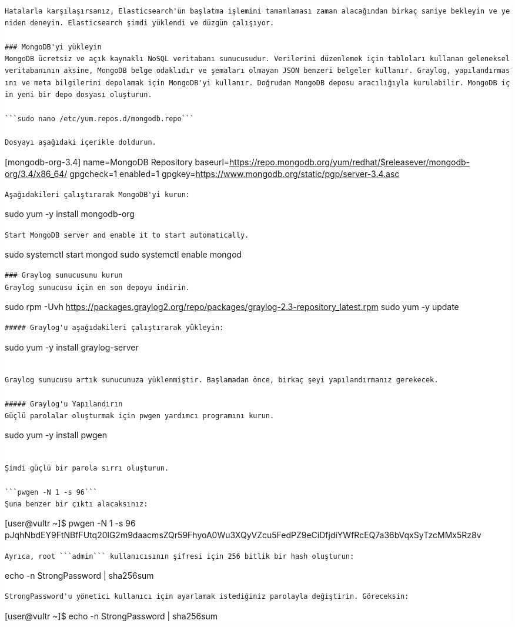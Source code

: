 ```
Hatalarla karşılaşırsanız, Elasticsearch'ün başlatma işlemini tamamlaması zaman alacağından birkaç saniye bekleyin ve yeniden deneyin. Elasticsearch şimdi yüklendi ve düzgün çalışıyor.

### MongoDB'yi yükleyin
MongoDB ücretsiz ve açık kaynaklı NoSQL veritabanı sunucusudur. Verilerini düzenlemek için tabloları kullanan geleneksel veritabanının aksine, MongoDB belge odaklıdır ve şemaları olmayan JSON benzeri belgeler kullanır. Graylog, yapılandırmasını ve meta bilgilerini depolamak için MongoDB'yi kullanır. Doğrudan MongoDB deposu aracılığıyla kurulabilir. MongoDB için yeni bir depo dosyası oluşturun.

```sudo nano /etc/yum.repos.d/mongodb.repo```

Dosyayı aşağıdaki içerikle doldurun.
```
[mongodb-org-3.4]
name=MongoDB Repository
baseurl=https://repo.mongodb.org/yum/redhat/$releasever/mongodb-org/3.4/x86_64/
gpgcheck=1
enabled=1
gpgkey=https://www.mongodb.org/static/pgp/server-3.4.asc
```
Aşağıdakileri çalıştırarak MongoDB'yi kurun:
```
sudo yum -y install mongodb-org
```
Start MongoDB server and enable it to start automatically.
```
sudo systemctl start mongod
sudo systemctl enable mongod
```
### Graylog sunucusunu kurun
Graylog sunucusu için en son depoyu indirin.
```
sudo rpm -Uvh https://packages.graylog2.org/repo/packages/graylog-2.3-repository_latest.rpm
sudo yum -y update
```
##### Graylog'u aşağıdakileri çalıştırarak yükleyin:

```
sudo yum -y install graylog-server
```

Graylog sunucusu artık sunucunuza yüklenmiştir. Başlamadan önce, birkaç şeyi yapılandırmanız gerekecek.

##### Graylog'u Yapılandırın
Güçlü parolalar oluşturmak için pwgen yardımcı programını kurun.

```
sudo yum -y install pwgen
```

Şimdi güçlü bir parola sırrı oluşturun.

```pwgen -N 1 -s 96```
Şuna benzer bir çıktı alacaksınız:
```
[user@vultr ~]$ pwgen -N 1 -s 96
pJqhNbdEY9FtNBfFUtq20lG2m9daacmsZQr59FhyoA0Wu3XQyVZcu5FedPZ9eCiDfjdiYWfRcEQ7a36bVqxSyTzcMMx5Rz8v
```
Ayrıca, root ```admin``` kullanıcısının şifresi için 256 bitlik bir hash oluşturun:

```
echo -n StrongPassword | sha256sum
```
StrongPassword'u yönetici kullanıcı için ayarlamak istediğiniz parolayla değiştirin. Göreceksin:
```
[user@vultr ~]$ echo -n StrongPassword | sha256sum